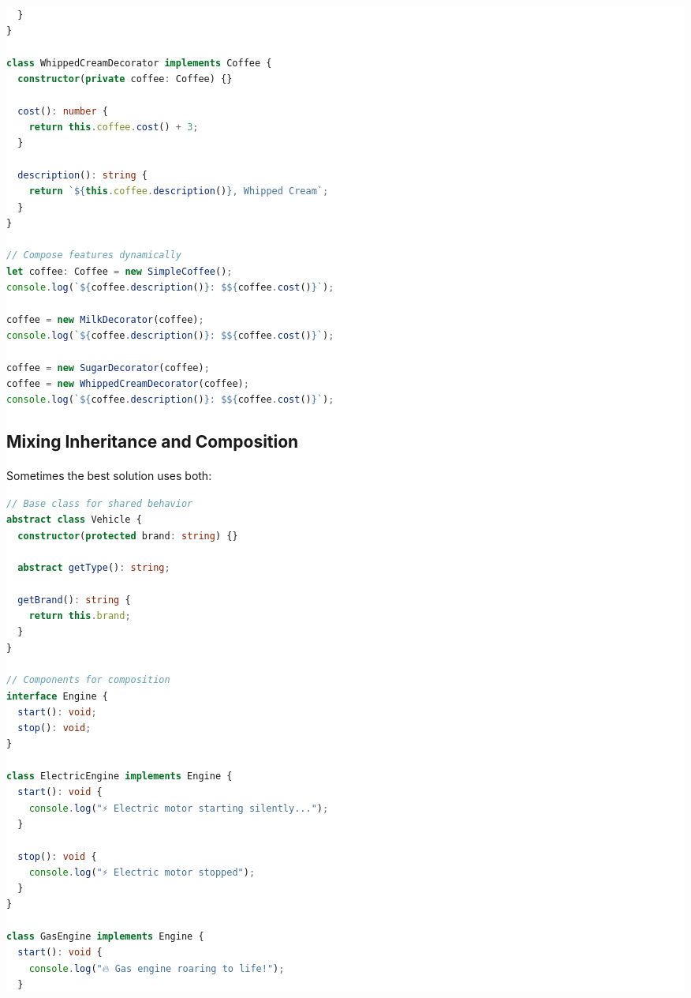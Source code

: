 ```typescript
  }
}

class WhippedCreamDecorator implements Coffee {
  constructor(private coffee: Coffee) {}

  cost(): number {
    return this.coffee.cost() + 3;
  }

  description(): string {
    return `${this.coffee.description()}, Whipped Cream`;
  }
}

// Compose features dynamically
let coffee: Coffee = new SimpleCoffee();
console.log(`${coffee.description()}: $${coffee.cost()}`);

coffee = new MilkDecorator(coffee);
console.log(`${coffee.description()}: $${coffee.cost()}`);

coffee = new SugarDecorator(coffee);
coffee = new WhippedCreamDecorator(coffee);
console.log(`${coffee.description()}: $${coffee.cost()}`);
```

## Mixing Inheritance and Composition

Sometimes the best solution uses both:

```typescript
// Base class for shared behavior
abstract class Vehicle {
  constructor(protected brand: string) {}

  abstract getType(): string;

  getBrand(): string {
    return this.brand;
  }
}

// Components for composition
interface Engine {
  start(): void;
  stop(): void;
}

class ElectricEngine implements Engine {
  start(): void {
    console.log("⚡ Electric motor starting silently...");
  }

  stop(): void {
    console.log("⚡ Electric motor stopped");
  }
}

class GasEngine implements Engine {
  start(): void {
    console.log("🔥 Gas engine roaring to life!");
  }
```